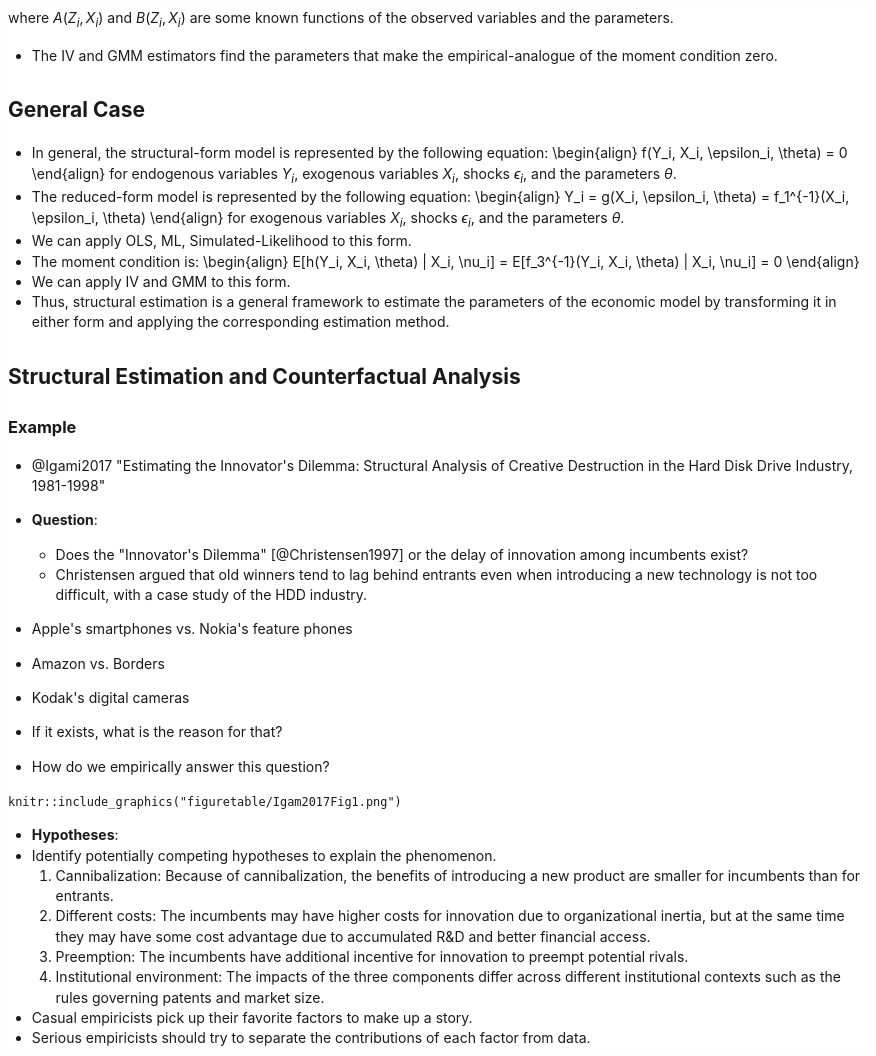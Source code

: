   where $A(Z_i, X_i)$ and $B(Z_i, X_i)$ are some known functions of the observed variables and the parameters.
- The IV and GMM estimators find the parameters that make the empirical-analogue of the moment condition zero.


## General Case

- In general, the structural-form model is represented by the following equation:
  \begin{align}
    f(Y_i, X_i, \epsilon_i, \theta) = 0
  \end{align}
  for endogenous variables $Y_i$, exogenous variables $X_i$, shocks $\epsilon_i$, and the parameters $\theta$.
- The reduced-form model is represented by the following equation:
  \begin{align}
    Y_i = g(X_i, \epsilon_i, \theta) = f_1^{-1}(X_i, \epsilon_i, \theta)
  \end{align}
  for exogenous variables $X_i$, shocks $\epsilon_i$, and the parameters $\theta$.
- We can apply OLS, ML, Simulated-Likelihood to this form.
- The moment condition is:
  \begin{align}
    E[h(Y_i, X_i, \theta) | X_i, \nu_i] = E[f_3^{-1}(Y_i, X_i, \theta) | X_i, \nu_i] = 0
  \end{align}
- We can apply IV and GMM to this form.
- Thus, structural estimation is a general framework to estimate the parameters of the economic model by transforming it in either form and applying the corresponding estimation method.


## Structural Estimation and Counterfactual Analysis

### Example

- @Igami2017 "Estimating the Innovator's Dilemma: Structural Analysis of Creative Destruction in the Hard Disk Drive Industry, 1981-1998"

- __Question__:
  - Does the "Innovator's Dilemma" [@Christensen1997] or the delay of innovation among incumbents exist?
  - Christensen argued that old winners tend to lag behind entrants even when introducing a new technology is not too difficult, with a case study of the HDD industry.
- Apple's smartphones vs. Nokia's feature phones
- Amazon vs. Borders
- Kodak's digital cameras
- If it exists, what is the reason for that?
- How do we empirically answer this question?

```{r, echo = FALSE, fig.cap = 'Figure 1 of Igam (2017)', out.width='80%', fig.asp = .75, fig.align = 'center'}
knitr::include_graphics("figuretable/Igam2017Fig1.png")
```


- __Hypotheses__:
- Identify potentially competing hypotheses to explain the phenomenon.
    1. Cannibalization: Because of cannibalization, the benefits of introducing a new product are smaller for incumbents than for entrants.
    1. Different costs: The incumbents may have higher costs for innovation due to organizational inertia, but at the same time they may have some cost advantage due to accumulated R&D and better financial access.
    1. Preemption: The incumbents have additional incentive for innovation to preempt potential rivals.
    1. Institutional environment: The impacts of the three components differ across different institutional contexts such as the rules governing patents and market size.
- Casual empiricists pick up their favorite factors to make up a story.
- Serious empiricists should try to separate the contributions of each factor from data.
